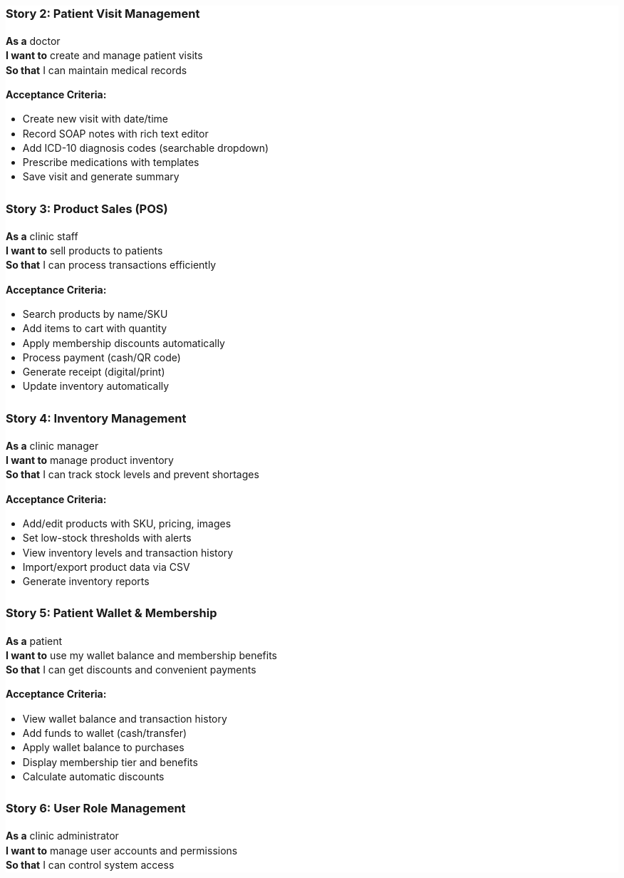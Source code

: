 ### Story 2: Patient Visit Management
**As a** doctor  
**I want to** create and manage patient visits  
**So that** I can maintain medical records  

**Acceptance Criteria:**
- Create new visit with date/time
- Record SOAP notes with rich text editor
- Add ICD-10 diagnosis codes (searchable dropdown)
- Prescribe medications with templates
- Save visit and generate summary

### Story 3: Product Sales (POS)
**As a** clinic staff  
**I want to** sell products to patients  
**So that** I can process transactions efficiently  

**Acceptance Criteria:**
- Search products by name/SKU
- Add items to cart with quantity
- Apply membership discounts automatically
- Process payment (cash/QR code)
- Generate receipt (digital/print)
- Update inventory automatically

### Story 4: Inventory Management
**As a** clinic manager  
**I want to** manage product inventory  
**So that** I can track stock levels and prevent shortages  

**Acceptance Criteria:**
- Add/edit products with SKU, pricing, images
- Set low-stock thresholds with alerts
- View inventory levels and transaction history
- Import/export product data via CSV
- Generate inventory reports

### Story 5: Patient Wallet & Membership
**As a** patient  
**I want to** use my wallet balance and membership benefits  
**So that** I can get discounts and convenient payments  

**Acceptance Criteria:**
- View wallet balance and transaction history
- Add funds to wallet (cash/transfer)
- Apply wallet balance to purchases
- Display membership tier and benefits
- Calculate automatic discounts

### Story 6: User Role Management
**As a** clinic administrator  
**I want to** manage user accounts and permissions  
**So that** I can control system access  
